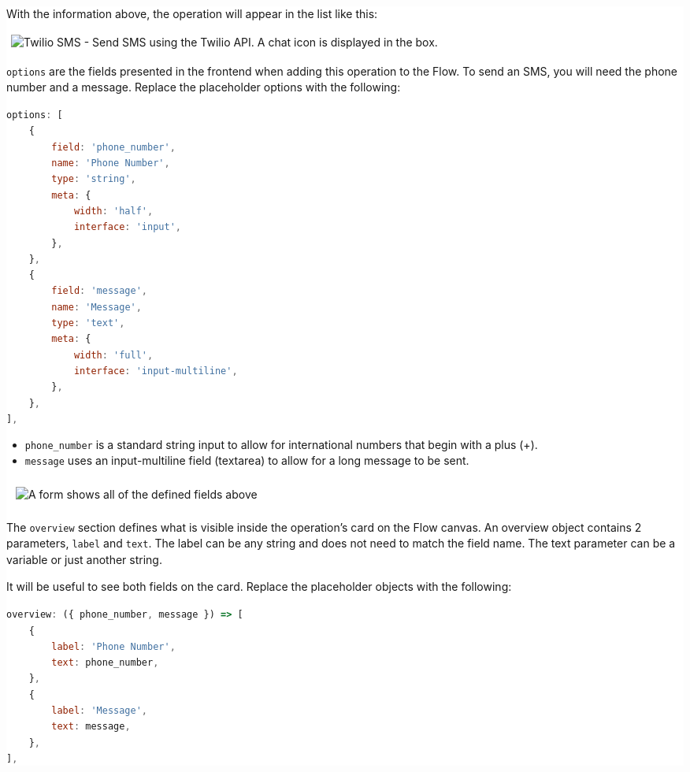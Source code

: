 With the information above, the operation will appear in the list like this:

<img src="https://product-team.directus.app/assets/95933155-54a6-4292-82c0-4b4a9eaaffb6.webp" alt="Twilio SMS - Send SMS using the Twilio API. A chat icon is displayed in the box." style="padding: 2px 6px;">

`options` are the fields presented in the frontend when adding this operation to the Flow. To send an SMS, you will need
the phone number and a message. Replace the placeholder options with the following:

```js
options: [
	{
		field: 'phone_number',
		name: 'Phone Number',
		type: 'string',
		meta: {
			width: 'half',
			interface: 'input',
		},
	},
	{
		field: 'message',
		name: 'Message',
		type: 'text',
		meta: {
			width: 'full',
			interface: 'input-multiline',
		},
	},
],
```

- `phone_number` is a standard string input to allow for international numbers that begin with a plus (+).
- `message` uses an input-multiline field (textarea) to allow for a long message to be sent.

<img alt="A form shows all of the defined fields above" src="https://product-team.directus.app/assets/e33c42fd-584c-4c13-9711-c6355980df1c.webp" style="padding: 8px 12px;">

The `overview` section defines what is visible inside the operation’s card on the Flow canvas. An overview object
contains 2 parameters, `label` and `text`. The label can be any string and does not need to match the field name. The
text parameter can be a variable or just another string.

It will be useful to see both fields on the card. Replace the placeholder objects with the following:

```js
overview: ({ phone_number, message }) => [
	{
		label: 'Phone Number',
		text: phone_number,
	},
	{
		label: 'Message',
		text: message,
	},
],
```
